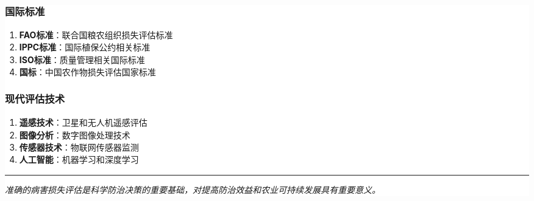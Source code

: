 ### **国际标准**
1. **FAO标准**：联合国粮农组织损失评估标准
2. **IPPC标准**：国际植保公约相关标准
3. **ISO标准**：质量管理相关国际标准
4. **国标**：中国农作物损失评估国家标准

### **现代评估技术**
1. **遥感技术**：卫星和无人机遥感评估
2. **图像分析**：数字图像处理技术
3. **传感器技术**：物联网传感器监测
4. **人工智能**：机器学习和深度学习

---

*准确的病害损失评估是科学防治决策的重要基础，对提高防治效益和农业可持续发展具有重要意义。*